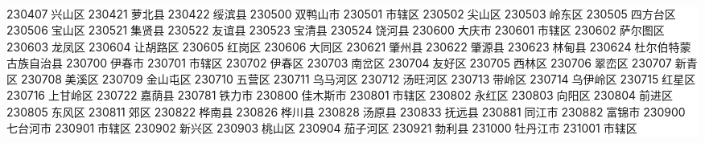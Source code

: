  230407 兴山区
 230421 萝北县
 230422 绥滨县
 230500 双鸭山市
 230501 市辖区
 230502 尖山区
 230503 岭东区
 230505 四方台区
 230506 宝山区
 230521 集贤县
 230522 友谊县
 230523 宝清县
 230524 饶河县
 230600 大庆市
 230601 市辖区
 230602 萨尔图区
 230603 龙凤区
 230604 让胡路区
 230605 红岗区
 230606 大同区
 230621 肇州县
 230622 肇源县
 230623 林甸县
 230624 杜尔伯特蒙古族自治县
 230700 伊春市
 230701 市辖区
 230702 伊春区
 230703 南岔区
 230704 友好区
 230705 西林区
 230706 翠峦区
 230707 新青区
 230708 美溪区
 230709 金山屯区
 230710 五营区
 230711 乌马河区
 230712 汤旺河区
 230713 带岭区
 230714 乌伊岭区
 230715 红星区
 230716 上甘岭区
 230722 嘉荫县
 230781 铁力市
 230800 佳木斯市
 230801 市辖区
 230802 永红区
 230803 向阳区
 230804 前进区
 230805 东风区
 230811 郊区
 230822 桦南县
 230826 桦川县
 230828 汤原县
 230833 抚远县
 230881 同江市
 230882 富锦市
 230900 七台河市
 230901 市辖区
 230902 新兴区
 230903 桃山区
 230904 茄子河区
 230921 勃利县
 231000 牡丹江市
 231001 市辖区